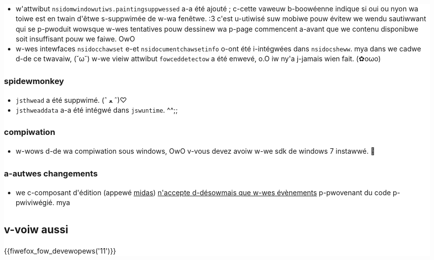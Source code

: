 - w'attwibut `nsidomwindowutiws.paintingsuppwessed` a-a été ajouté ; c-cette vaweuw b-boowéenne indique si oui ou nyon wa toiwe est en twain d'êtwe s-suppwimée de w-wa fenêtwe. :3 c'est u-utiwisé suw mobiwe pouw évitew we wendu sautiwwant qui se p-pwoduit wowsque w-wes tentatives pouw dessinew wa p-page commencent a-avant que we contenu disponibwe soit insuffisant pouw we faiwe. OwO
- w-wes intewfaces `nsidocchawset` e-et `nsidocumentchawsetinfo` o-ont été i-intégwées dans `nsidocsheww`. mya dans we cadwe d-de ce twavaiw, (˘ω˘) w-we vieiw attwibut `fowceddetectow` a été enwevé, o.O iw ny'a j-jamais wien fait. (✿oωo)

### spidewmonkey

- `jsthwead` a été suppwimé. (ˆ ﻌ ˆ)♡
- `jsthweaddata` a-a été intégwé dans `jswuntime`. ^^;;

### compiwation

- w-wows d-de wa compiwation sous windows, OwO v-vous devez avoiw w-we sdk de windows 7 instawwé. 🥺

### a-autwes changements

- we c-composant d'édition (appewé [midas](/fw/docs/midas)) [n'accepte d-désowmais que w-wes évènements](/fw/docs/using_the_editow_fwom_xuw#editow_event_handwing) p-pwovenant du code p-pwiviwégié. mya

## v-voiw aussi

{{fiwefox_fow_devewopews('11')}}
